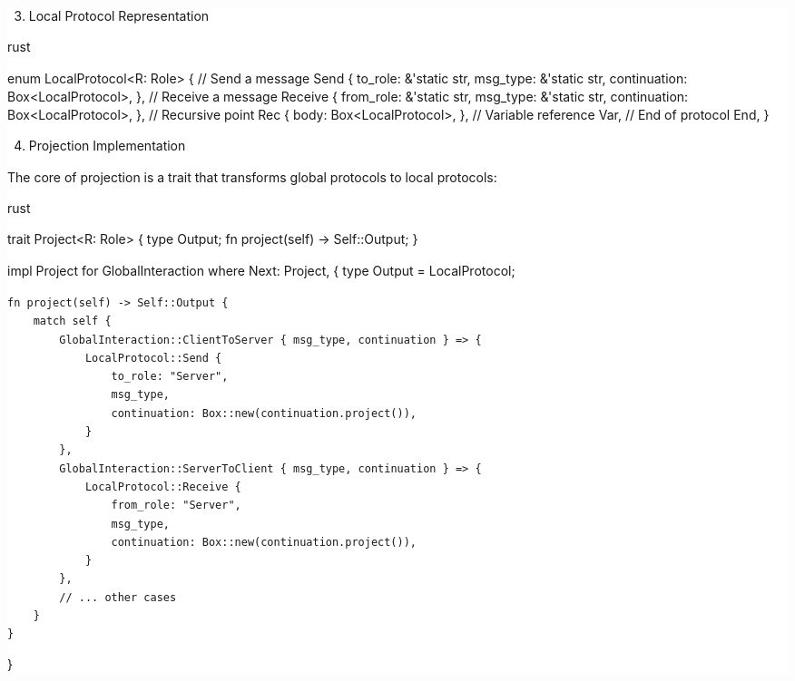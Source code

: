 3. Local Protocol Representation

rust

enum LocalProtocol<R: Role> {
    // Send a message
    Send {
        to_role: &'static str,
        msg_type: &'static str,
        continuation: Box<LocalProtocol<R>>,
    },
    // Receive a message
    Receive {
        from_role: &'static str,
        msg_type: &'static str,
        continuation: Box<LocalProtocol<R>>,
    },
    // Recursive point
    Rec {
        body: Box<LocalProtocol<R>>,
    },
    // Variable reference
    Var,
    // End of protocol
    End,
}

4. Projection Implementation

The core of projection is a trait that transforms global protocols to local protocols:

rust

trait Project<R: Role> {
    type Output;
    fn project(self) -> Self::Output;
}

impl<Next> Project<Client> for GlobalInteraction<Next> 
where
    Next: Project<Client>,
{
    type Output = LocalProtocol<Client>;
    
    fn project(self) -> Self::Output {
        match self {
            GlobalInteraction::ClientToServer { msg_type, continuation } => {
                LocalProtocol::Send {
                    to_role: "Server",
                    msg_type,
                    continuation: Box::new(continuation.project()),
                }
            },
            GlobalInteraction::ServerToClient { msg_type, continuation } => {
                LocalProtocol::Receive {
                    from_role: "Server",
                    msg_type,
                    continuation: Box::new(continuation.project()),
                }
            },
            // ... other cases
        }
    }
}
